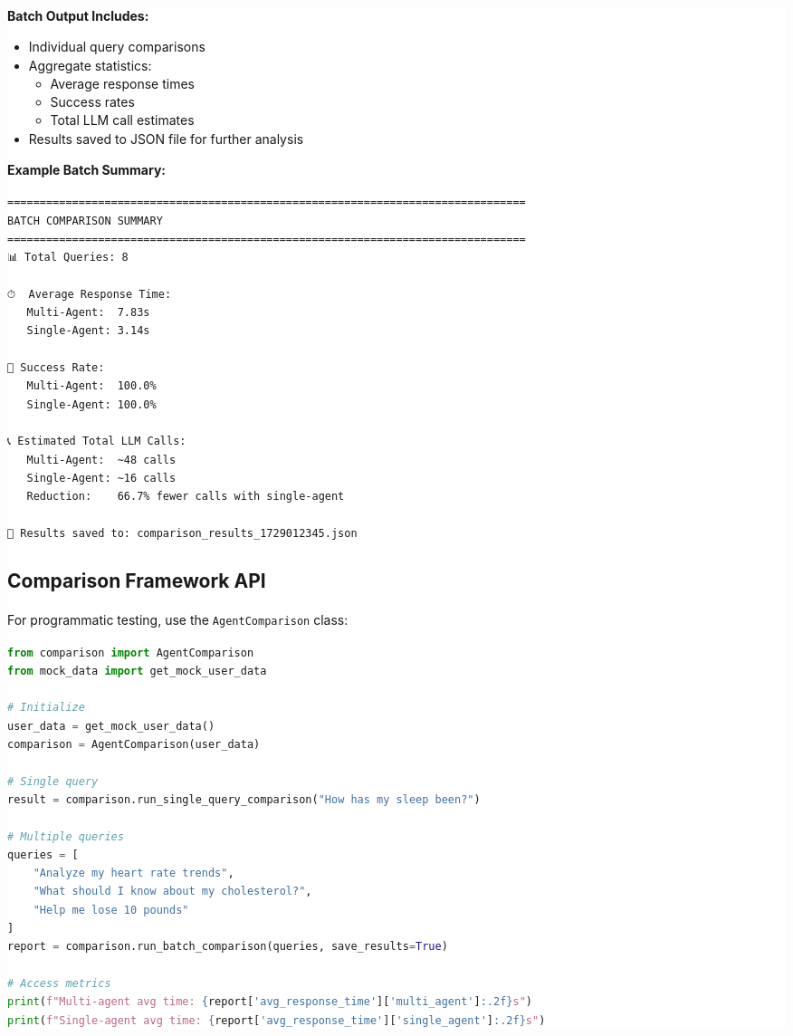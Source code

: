 **Batch Output Includes:**
- Individual query comparisons
- Aggregate statistics:
  - Average response times
  - Success rates
  - Total LLM call estimates
- Results saved to JSON file for further analysis

**Example Batch Summary:**
```
================================================================================
BATCH COMPARISON SUMMARY
================================================================================
📊 Total Queries: 8

⏱  Average Response Time:
   Multi-Agent:  7.83s
   Single-Agent: 3.14s

🎯 Success Rate:
   Multi-Agent:  100.0%
   Single-Agent: 100.0%

📞 Estimated Total LLM Calls:
   Multi-Agent:  ~48 calls
   Single-Agent: ~16 calls
   Reduction:    66.7% fewer calls with single-agent

💾 Results saved to: comparison_results_1729012345.json
```

## Comparison Framework API

For programmatic testing, use the `AgentComparison` class:

```python
from comparison import AgentComparison
from mock_data import get_mock_user_data

# Initialize
user_data = get_mock_user_data()
comparison = AgentComparison(user_data)

# Single query
result = comparison.run_single_query_comparison("How has my sleep been?")

# Multiple queries
queries = [
    "Analyze my heart rate trends",
    "What should I know about my cholesterol?",
    "Help me lose 10 pounds"
]
report = comparison.run_batch_comparison(queries, save_results=True)

# Access metrics
print(f"Multi-agent avg time: {report['avg_response_time']['multi_agent']:.2f}s")
print(f"Single-agent avg time: {report['avg_response_time']['single_agent']:.2f}s")
```
